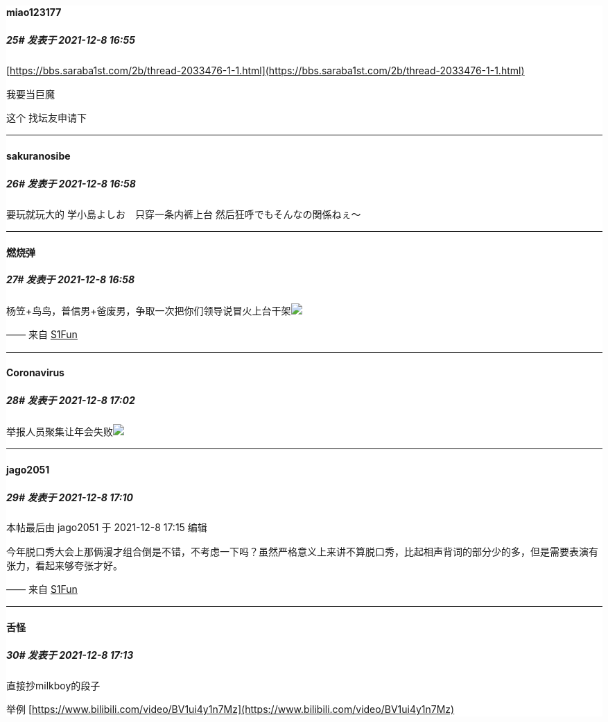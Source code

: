 ####  miao123177  
##### 25#       发表于 2021-12-8 16:55

[https://bbs.saraba1st.com/2b/thread-2033476-1-1.html](https://bbs.saraba1st.com/2b/thread-2033476-1-1.html)

我要当巨魔

这个 找坛友申请下

*****

####  sakuranosibe  
##### 26#       发表于 2021-12-8 16:58

要玩就玩大的 学小島よしお　只穿一条内裤上台 然后狂呼でもそんなの関係ねぇ～

*****

####  燃烧弹  
##### 27#       发表于 2021-12-8 16:58

杨笠+鸟鸟，普信男+爸废男，争取一次把你们领导说冒火上台干架<img src="https://static.saraba1st.com/image/smiley/face2017/048.png" referrerpolicy="no-referrer">

—— 来自 [S1Fun](https://s1fun.koalcat.com)

*****

####  Coronavirus  
##### 28#       发表于 2021-12-8 17:02

举报人员聚集让年会失败<img src="https://static.saraba1st.com/image/smiley/face2017/067.png" referrerpolicy="no-referrer">

*****

####  jago2051  
##### 29#       发表于 2021-12-8 17:10

 本帖最后由 jago2051 于 2021-12-8 17:15 编辑 

今年脱口秀大会上那俩漫才组合倒是不错，不考虑一下吗？虽然严格意义上来讲不算脱口秀，比起相声背词的部分少的多，但是需要表演有张力，看起来够夸张才好。

—— 来自 [S1Fun](https://s1fun.koalcat.com)

*****

####  舌怪  
##### 30#       发表于 2021-12-8 17:13

直接抄milkboy的段子

举例
[https://www.bilibili.com/video/BV1ui4y1n7Mz](https://www.bilibili.com/video/BV1ui4y1n7Mz)

